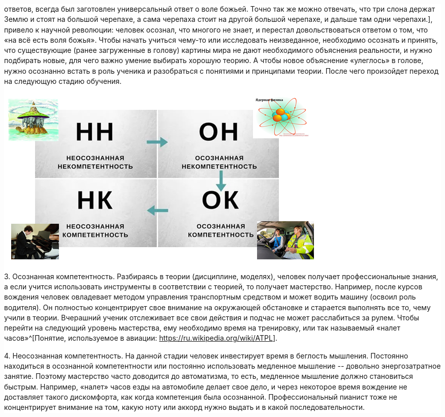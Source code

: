ответов, всегда был заготовлен универсальный ответ о воле божьей. Точно
так же можно отвечать, что три слона держат Землю и стоят на большой
черепахе, а сама черепаха стоит на другой большой черепахе, и дальше там
одни черепахи.], привело к научной революции: человек
осознал, что многого не знает, и перестал довольствоваться ответом о
том, что «на всё есть воля божья». Чтобы начать учиться чему-то или
исследовать неизведанное, необходимо осознать и принять, что
существующие (ранее загруженные в голову) картины мира не дают
необходимого объяснения реальности, и нужно подбирать новые, для чего
важно умение выбирать хорошую теорию. А чтобы новое объяснение
«улеглось» в голове, нужно осознанно встать в роль ученика и разобраться
с понятиями и принципами теории. После чего произойдет переход на
следующую стадию обучения.


![](06-training-models-21.png)


3\. Осознанная компетентность. Разбираясь в теории (дисциплине, моделях),
человек получает профессиональные знания, а если учится использовать
инструменты в соответствии с теорией, то получает мастерство. Например,
после курсов вождения человек овладевает методом управления транспортным
средством и может водить машину (освоил роль водителя). Он полностью
концентрирует свое внимание на окружающей обстановке и старается
выполнять все то, чему учили в теории. Вчерашний ученик отслеживает все
свои действия и подчас не может расслабиться за рулем. Чтобы перейти на
следующий уровень мастерства, ему необходимо время на тренировку, или
так называемый «налет часов»^[Понятие, используемое в
авиации: <https://ru.wikipedia.org/wiki/ATPL>].

4\. Неосознанная компетентность. На данной стадии человек инвестирует
время в беглость мышления. Постоянно находиться в осознанной
компетентности или постоянно использовать медленное мышление -- довольно
энергозатратное занятие. Поэтому мастерство часто доводится до
автоматизма, то есть, медленное мышление должно становиться быстрым.
Например, «налет» часов езды на автомобиле делает свое дело, и через
некоторое время вождение не доставляет такого дискомфорта, как когда
компетенция была осознанной. Профессиональный пианист тоже не
концентрирует внимание на том, какую ноту или аккорд нужно выдать и в
какой последовательности.
